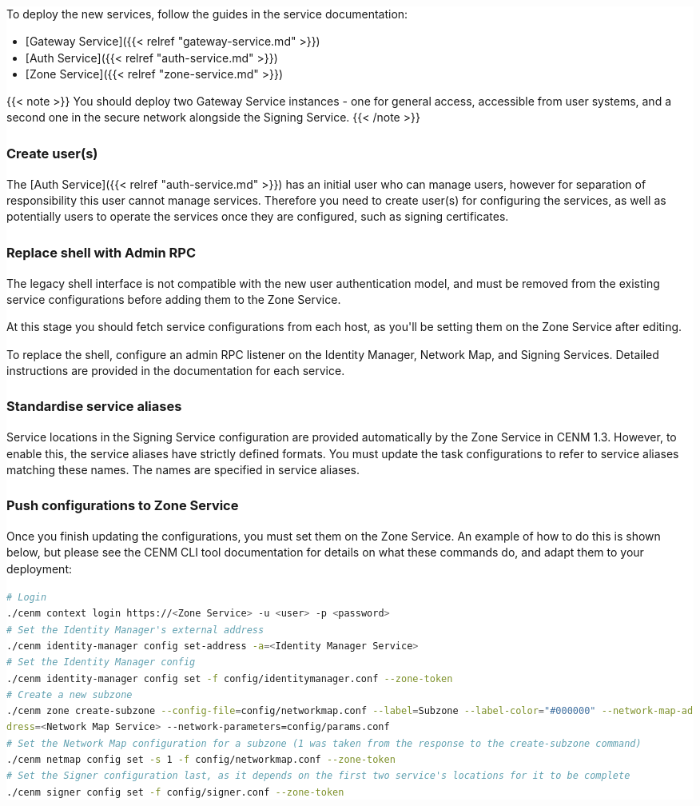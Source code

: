 To deploy the new services, follow the guides in the service documentation:

* [Gateway Service]({{< relref "gateway-service.md" >}})
* [Auth Service]({{< relref "auth-service.md" >}})
* [Zone Service]({{< relref "zone-service.md" >}})

{{< note >}}
You should deploy two Gateway Service instances - one for general access, accessible from user
systems, and a second one in the secure network alongside the Signing Service.
{{< /note >}}

### Create user(s)

The [Auth Service]({{< relref "auth-service.md" >}}) has an initial user who can manage users, however
for separation of responsibility this user cannot manage services. Therefore you
need to create user(s) for configuring the services, as well as potentially users
to operate the services once they are configured, such as signing certificates.

### Replace shell with Admin RPC

The legacy shell interface is not compatible with the new user authentication model,
and must be removed from the existing service configurations before adding them to
the Zone Service.

At this stage you should fetch service configurations from each host, as you'll be
setting them on the Zone Service after editing.

To replace the shell, configure an admin RPC listener on the Identity Manager,
Network Map, and Signing Services. Detailed instructions are provided in the documentation for each
service.

### Standardise service aliases

Service locations in the Signing Service configuration are provided automatically by the
Zone Service in CENM 1.3. However, to enable this, the service aliases have strictly defined
formats. You must update the task configurations to refer to service aliases matching
these names. The names are specified in service aliases.

### Push configurations to Zone Service

Once you finish updating the configurations, you must set them on the Zone Service. An example of
how to do this is shown below, but please see the CENM CLI tool documentation for details on what these
commands do, and adapt them to your deployment:

```bash
# Login
./cenm context login https://<Zone Service> -u <user> -p <password>
# Set the Identity Manager's external address
./cenm identity-manager config set-address -a=<Identity Manager Service>
# Set the Identity Manager config
./cenm identity-manager config set -f config/identitymanager.conf --zone-token
# Create a new subzone
./cenm zone create-subzone --config-file=config/networkmap.conf --label=Subzone --label-color="#000000" --network-map-address=<Network Map Service> --network-parameters=config/params.conf
# Set the Network Map configuration for a subzone (1 was taken from the response to the create-subzone command)
./cenm netmap config set -s 1 -f config/networkmap.conf --zone-token
# Set the Signer configuration last, as it depends on the first two service's locations for it to be complete
./cenm signer config set -f config/signer.conf --zone-token
```
